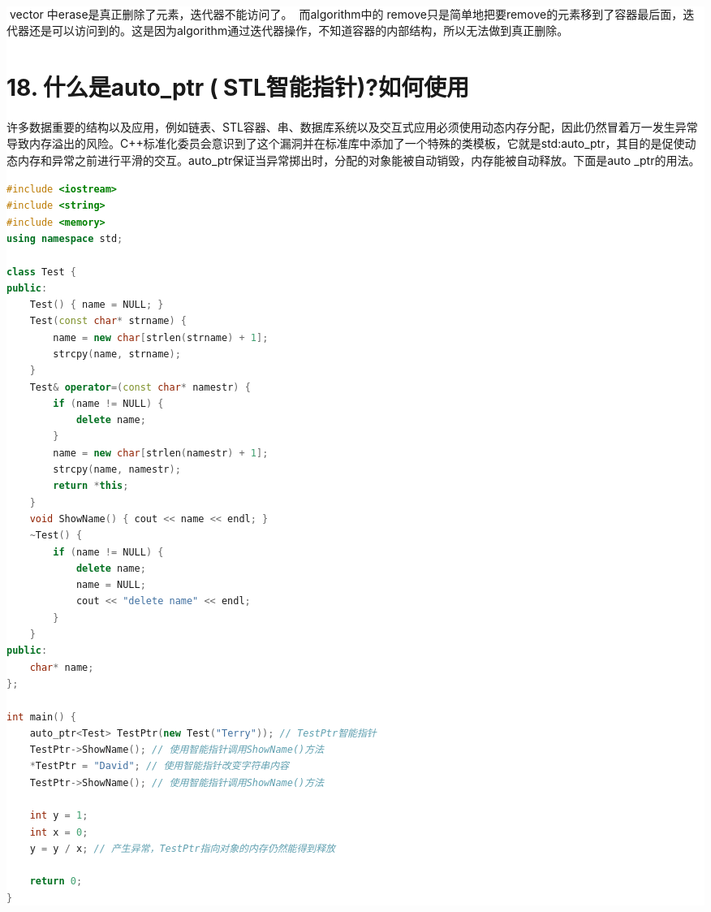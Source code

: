 ​	vector 中erase是真正删除了元素，迭代器不能访问了。
​	而algorithm中的 remove只是简单地把要remove的元素移到了容器最后面，迭代器还是可以访问到的。这是因为algorithm通过迭代器操作，不知道容器的内部结构，所以无法做到真正删除。



# 18. 什么是auto_ptr ( STL智能指针)?如何使用

​	许多数据重要的结构以及应用，例如链表、STL容器、串、数据库系统以及交互式应用必须使用动态内存分配，因此仍然冒着万一发生异常导致内存溢出的风险。C++标准化委员会意识到了这个漏洞并在标准库中添加了一个特殊的类模板，它就是std:auto_ptr，其目的是促使动态内存和异常之前进行平滑的交互。auto_ptr保证当异常掷出时，分配的对象能被自动销毁，内存能被自动释放。下面是auto _ptr的用法。

```cpp
#include <iostream>
#include <string>
#include <memory>
using namespace std;

class Test {
public:
    Test() { name = NULL; }
    Test(const char* strname) {
        name = new char[strlen(strname) + 1];
        strcpy(name, strname);
    }
    Test& operator=(const char* namestr) {
        if (name != NULL) {
            delete name;
        }
        name = new char[strlen(namestr) + 1];
        strcpy(name, namestr);
        return *this;
    }
    void ShowName() { cout << name << endl; }
    ~Test() {
        if (name != NULL) {
            delete name;
            name = NULL;
            cout << "delete name" << endl;
        }
    }
public:
    char* name;
};

int main() {
    auto_ptr<Test> TestPtr(new Test("Terry")); // TestPtr智能指针
    TestPtr->ShowName(); // 使用智能指针调用ShowName()方法
    *TestPtr = "David"; // 使用智能指针改变字符串内容
    TestPtr->ShowName(); // 使用智能指针调用ShowName()方法

    int y = 1;
    int x = 0;
    y = y / x; // 产生异常，TestPtr指向对象的内存仍然能得到释放

    return 0;
}

```
